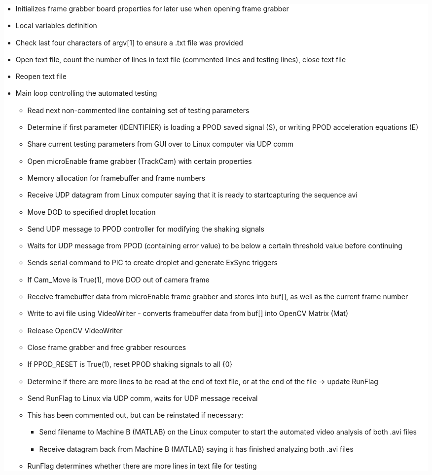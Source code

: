 - Initializes frame grabber board properties for later use when opening frame grabber

- Local variables definition

- Check last four characters of argv[1] to ensure a .txt file was provided

- Open text file, count the number of lines in text file (commented lines and testing lines), close text file

- Reopen text file

- Main loop controlling the automated testing
  
  * Read next non-commented line containing set of testing parameters
  
  * Determine if first parameter (IDENTIFIER) is loading a PPOD saved signal (S), or writing PPOD acceleration equations (E)
  
  * Share current testing parameters from GUI over to Linux computer via UDP comm
  
  * Open microEnable frame grabber (TrackCam) with certain properties
  
  * Memory allocation for framebuffer and frame numbers
  
  * Receive UDP datagram from Linux computer saying that it is ready to startcapturing the sequence avi
  
  * Move DOD to specified droplet location
  
  * Send UDP message to PPOD controller for modifying the shaking signals
  
  * Waits for UDP message from PPOD (containing error value) to be below a certain threshold value before continuing
  
  * Sends serial command to PIC to create droplet and generate ExSync triggers
  
  * If Cam_Move is True(1), move DOD out of camera frame
  
  * Receive framebuffer data from microEnable frame grabber and stores into buf[], as well as the current frame number
  
  * Write to avi file using VideoWriter - converts framebuffer data from buf[] into OpenCV Matrix (Mat)
  
  * Release OpenCV VideoWriter
  
  * Close frame grabber and free grabber resources
  
  * If PPOD_RESET is True(1), reset PPOD shaking signals to all {0}
  
  * Determine if there are more lines to be read at the end of text file, or at the end of the file -> update RunFlag
  
  * Send RunFlag to Linux via UDP comm, waits for UDP message receival
  
  * This has been commented out, but can be reinstated if necessary:
  	
	- Send filename to Machine B (MATLAB) on the Linux computer to start the automated video analysis of both .avi files
	
	- Receive datagram back from Machine B (MATLAB) saying it has finished analyzing both .avi files
  
  * RunFlag determines whether there are more lines in text file for testing
  	